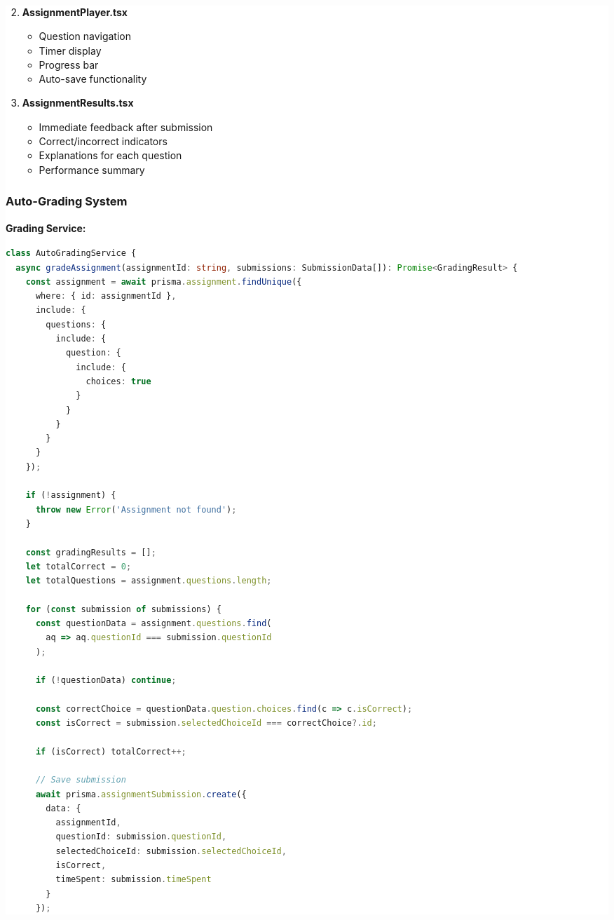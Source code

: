 2. **AssignmentPlayer.tsx**
   - Question navigation
   - Timer display
   - Progress bar
   - Auto-save functionality

3. **AssignmentResults.tsx**
   - Immediate feedback after submission
   - Correct/incorrect indicators
   - Explanations for each question
   - Performance summary

### Auto-Grading System

**Grading Service:**
```typescript
class AutoGradingService {
  async gradeAssignment(assignmentId: string, submissions: SubmissionData[]): Promise<GradingResult> {
    const assignment = await prisma.assignment.findUnique({
      where: { id: assignmentId },
      include: {
        questions: {
          include: {
            question: {
              include: {
                choices: true
              }
            }
          }
        }
      }
    });
    
    if (!assignment) {
      throw new Error('Assignment not found');
    }
    
    const gradingResults = [];
    let totalCorrect = 0;
    let totalQuestions = assignment.questions.length;
    
    for (const submission of submissions) {
      const questionData = assignment.questions.find(
        aq => aq.questionId === submission.questionId
      );
      
      if (!questionData) continue;
      
      const correctChoice = questionData.question.choices.find(c => c.isCorrect);
      const isCorrect = submission.selectedChoiceId === correctChoice?.id;
      
      if (isCorrect) totalCorrect++;
      
      // Save submission
      await prisma.assignmentSubmission.create({
        data: {
          assignmentId,
          questionId: submission.questionId,
          selectedChoiceId: submission.selectedChoiceId,
          isCorrect,
          timeSpent: submission.timeSpent
        }
      });
```